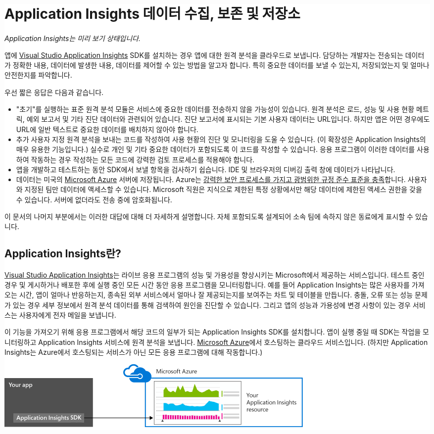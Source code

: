 <properties 
	pageTitle="Application Insights 데이터 보존 및 저장소" 
	description="보존 및 개인 정보 취급 방침" 
	services="application-insights" 
    documentationCenter=""
	authors="alancameronwills" 
	manager="douge"/>

<tags 
	ms.service="application-insights" 
	ms.workload="tbd" 
	ms.tgt_pltfrm="ibiza" 
	ms.devlang="na" 
	ms.topic="article" 
	ms.date="12/17/2015" 
	ms.author="awills"/>

# Application Insights 데이터 수집, 보존 및 저장소 

*Application Insights는 미리 보기 상태입니다.*

앱에 [Visual Studio Application Insights][start] SDK를 설치하는 경우 앱에 대한 원격 분석을 클라우드로 보냅니다. 담당하는 개발자는 전송되는 데이터가 정확한 내용, 데이터에 발생한 내용, 데이터를 제어할 수 있는 방법을 알고자 합니다. 특히 중요한 데이터를 보낼 수 있는지, 저장되었는지 및 얼마나 안전한지를 파악합니다.


우선 짧은 응답은 다음과 같습니다.

* "초기"를 실행하는 표준 원격 분석 모듈은 서비스에 중요한 데이터를 전송하지 않을 가능성이 있습니다. 원격 분석은 로드, 성능 및 사용 현황 메트릭, 예외 보고서 및 기타 진단 데이터와 관련되어 있습니다. 진단 보고서에 표시되는 기본 사용자 데이터는 URL입니다. 하지만 앱은 어떤 경우에도 URL에 일반 텍스트로 중요한 데이터를 배치하지 않아야 합니다.
* 추가 사용자 지정 원격 분석을 보내는 코드를 작성하여 사용 현황의 진단 및 모니터링을 도울 수 있습니다. (이 확장성은 Application Insights의 매우 유용한 기능입니다.) 실수로 개인 및 기타 중요한 데이터가 포함되도록 이 코드를 작성할 수 있습니다. 응용 프로그램이 이러한 데이터를 사용하여 작동하는 경우 작성하는 모든 코드에 강력한 검토 프로세스를 적용해야 합니다.
* 앱을 개발하고 테스트하는 동안 SDK에서 보낼 항목을 검사하기 쉽습니다. IDE 및 브라우저의 디버깅 출력 창에 데이터가 나타납니다. 
* 데이터는 미국의 [Microsoft Azure](http://azure.com) 서버에 저장됩니다. Azure는 [강력한 보안 프로세스를 가지고 광범위한 규정 준수 표준을 충족](https://azure.microsoft.com/support/trust-center/)합니다. 사용자와 지정된 팀만 데이터에 액세스할 수 있습니다. Microsoft 직원은 지식으로 제한된 특정 상황에서만 해당 데이터에 제한된 액세스 권한을 갖을 수 있습니다. 서버에 없더라도 전송 중에 암호화됩니다.

이 문서의 나머지 부분에서는 이러한 대답에 대해 더 자세하게 설명합니다. 자체 포함되도록 설계되어 소속 팀에 속하지 않은 동료에게 표시할 수 있습니다.


## Application Insights란?

[Visual Studio Application Insights][start]는 라이브 응용 프로그램의 성능 및 가용성을 향상시키는 Microsoft에서 제공하는 서비스입니다. 테스트 중인 경우 및 게시하거나 배포한 후에 실행 중인 모든 시간 동안 응용 프로그램을 모니터링합니다. 예를 들어 Application Insights는 많은 사용자를 가져오는 시간, 앱이 얼마나 반응하는지, 종속된 외부 서비스에서 얼마나 잘 제공되는지를 보여주는 차트 및 테이블을 만듭니다. 충돌, 오류 또는 성능 문제가 있는 경우 세부 정보에서 원격 분석 데이터를 통해 검색하여 원인을 진단할 수 있습니다. 그리고 앱의 성능과 가용성에 변경 사항이 있는 경우 서비스는 사용자에게 전자 메일을 보냅니다.

이 기능을 가져오기 위해 응용 프로그램에서 해당 코드의 일부가 되는 Application Insights SDK를 설치합니다. 앱이 실행 중일 때 SDK는 작업을 모니터링하고 Application Insights 서비스에 원격 분석을 보냅니다. [Microsoft Azure](http://azure.com)에서 호스팅하는 클라우드 서비스입니다. (하지만 Application Insights는 Azure에서 호스팅되는 서비스가 아닌 모든 응용 프로그램에 대해 작동합니다.)

![앱의 SDK Application Insights은 서비스에 원격 분석을 보냅니다.](./media/app-insights-data-retention-privacy/01-scheme.png)


[api]: app-insights-api-custom-events-metrics.md
[apiproperties]: app-insights-api-custom-events-metrics.md#properties
[azure]: ../insights-perf-analytics.md
[client]: app-insights-javascript.md
[config]: app-insights-configuration-with-applicationinsights-config.md
[greenbrown]: app-insights-asp-net.md
[java]: app-insights-java-get-started.md
[platforms]: app-insights-platforms.md
[pricing]: http://azure.microsoft.com/pricing/details/application-insights/
[redfield]: app-insights-monitor-performance-live-website-now.md
[start]: app-insights-overview.md
[windows]: app-insights-windows-get-started.md